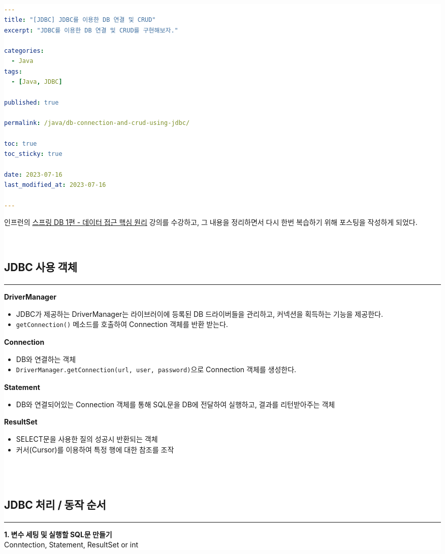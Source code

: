 ```yaml
---
title: "[JDBC] JDBC를 이용한 DB 연결 및 CRUD"
excerpt: "JDBC를 이용한 DB 연결 및 CRUD를 구현해보자."

categories:
  - Java
tags:
  - [Java, JDBC]

published: true

permalink: /java/db-connection-and-crud-using-jdbc/

toc: true
toc_sticky: true

date: 2023-07-16
last_modified_at: 2023-07-16

--- 
```


인프런의 <a href="https://www.inflearn.com/course/%EC%8A%A4%ED%94%84%EB%A7%81-db-1/dashboard">스프링 DB 1편 - 데이터 접근 핵심 원리</a> 강의를 수강하고, 그 내용을 정리하면서 다시 한번 복습하기 위해 포스팅을 작성하게 되었다.

<br>

## **JDBC 사용 객체**
<hr />

**DriverManager**<br>
* JDBC가 제공하는 DriverManager는 라이브러이에 등록된 DB 드라이버들을 관리하고, 커넥션을 획득하는 기능을 제공한다.
* `getConnection()` 메소드를 호출하여 Connection 객체를 반환 받는다.

**Connection**<br>
* DB와 연결하는 객체
* `DriverManager.getConnection(url, user, password)`으로 Connection 객체를 생성한다.
  
**Statement**<br>
* DB와 연결되어있는 Connection 객체를 통해 SQL문을 DB에 전달하여 실행하고, 결과를 리턴받아주는 객체

**ResultSet**<br>
* SELECT문을 사용한 질의 성공시 반환되는 객체
* 커서(Cursor)를 이용하여 특정 행에 대한 참조를 조작

<br><br>

## **JDBC 처리 / 동작 순서**
<hr />

**1. 변수 세팅 및 실행할 SQL문 만들기**<br>
Conntection, Statement, ResultSet or int
<br>
